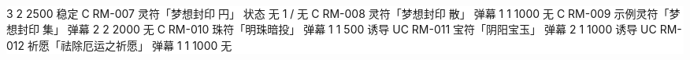 <td>3</td>
<td>2</td>
<td>2500</td>
<td>稳定</td>
<td>C
</td></tr>
<tr>
<td>RM-007</td>
<td>灵符「梦想封印 円」</td>
<td>状态</td>
<td>无</td>
<td>1</td>
<td>/</td>
<td>无</td>
<td>C
</td></tr>
<tr>
<td>RM-008</td>
<td>灵符「梦想封印 散」</td>
<td>弹幕</td>
<td>1</td>
<td>1</td>
<td>1000</td>
<td>无</td>
<td>C
</td></tr>
<tr>
<td>RM-009</td>
<td>示例灵符「梦想封印 集」</td>
<td>弹幕</td>
<td>2</td>
<td>2</td>
<td>2000</td>
<td>无</td>
<td>C
</td></tr>
<tr>
<td>RM-010</td>
<td>珠符「明珠暗投」</td>
<td>弹幕</td>
<td>1</td>
<td>1</td>
<td>500</td>
<td>诱导</td>
<td>UC
</td></tr>
<tr>
<td>RM-011</td>
<td>宝符「阴阳宝玉」</td>
<td>弹幕</td>
<td>2</td>
<td>1</td>
<td>1000</td>
<td>诱导</td>
<td>UC
</td></tr>
<tr>
<td>RM-012</td>
<td>祈愿「祛除厄运之祈愿」</td>
<td>弹幕</td>
<td>1</td>
<td>1</td>
<td>1000</td>
<td>无</td>